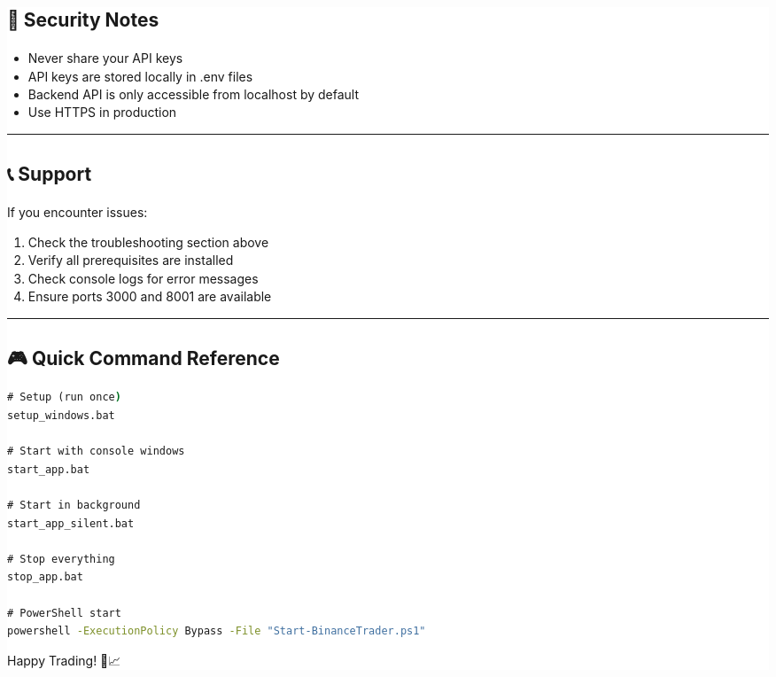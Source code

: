 
## 🔐 Security Notes

- Never share your API keys
- API keys are stored locally in .env files
- Backend API is only accessible from localhost by default
- Use HTTPS in production

---

## 📞 Support

If you encounter issues:

1. Check the troubleshooting section above
2. Verify all prerequisites are installed
3. Check console logs for error messages
4. Ensure ports 3000 and 8001 are available

---

## 🎮 Quick Command Reference

```cmd
# Setup (run once)
setup_windows.bat

# Start with console windows
start_app.bat

# Start in background
start_app_silent.bat

# Stop everything
stop_app.bat

# PowerShell start
powershell -ExecutionPolicy Bypass -File "Start-BinanceTrader.ps1"
```

Happy Trading! 🚀📈